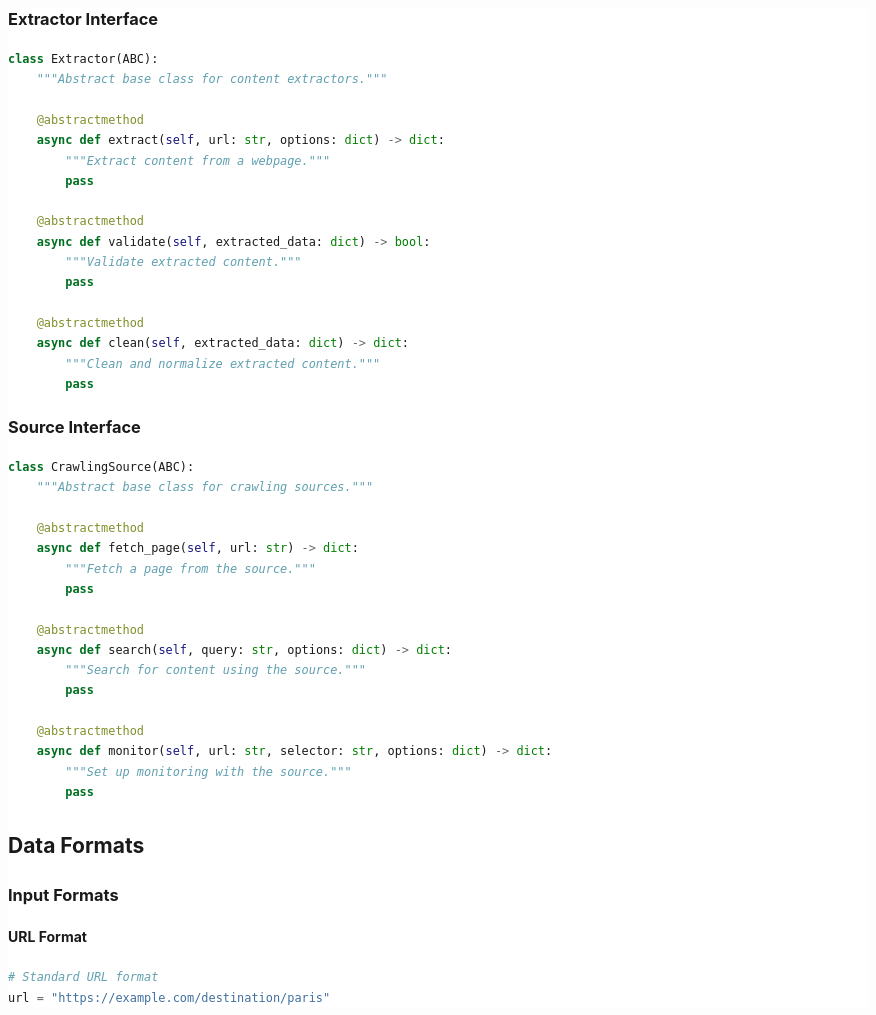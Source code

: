 ### Extractor Interface

```python
class Extractor(ABC):
    """Abstract base class for content extractors."""

    @abstractmethod
    async def extract(self, url: str, options: dict) -> dict:
        """Extract content from a webpage."""
        pass

    @abstractmethod
    async def validate(self, extracted_data: dict) -> bool:
        """Validate extracted content."""
        pass

    @abstractmethod
    async def clean(self, extracted_data: dict) -> dict:
        """Clean and normalize extracted content."""
        pass
```

### Source Interface

```python
class CrawlingSource(ABC):
    """Abstract base class for crawling sources."""

    @abstractmethod
    async def fetch_page(self, url: str) -> dict:
        """Fetch a page from the source."""
        pass

    @abstractmethod
    async def search(self, query: str, options: dict) -> dict:
        """Search for content using the source."""
        pass

    @abstractmethod
    async def monitor(self, url: str, selector: str, options: dict) -> dict:
        """Set up monitoring with the source."""
        pass
```

## Data Formats

### Input Formats

#### URL Format

```python
# Standard URL format
url = "https://example.com/destination/paris"
```
